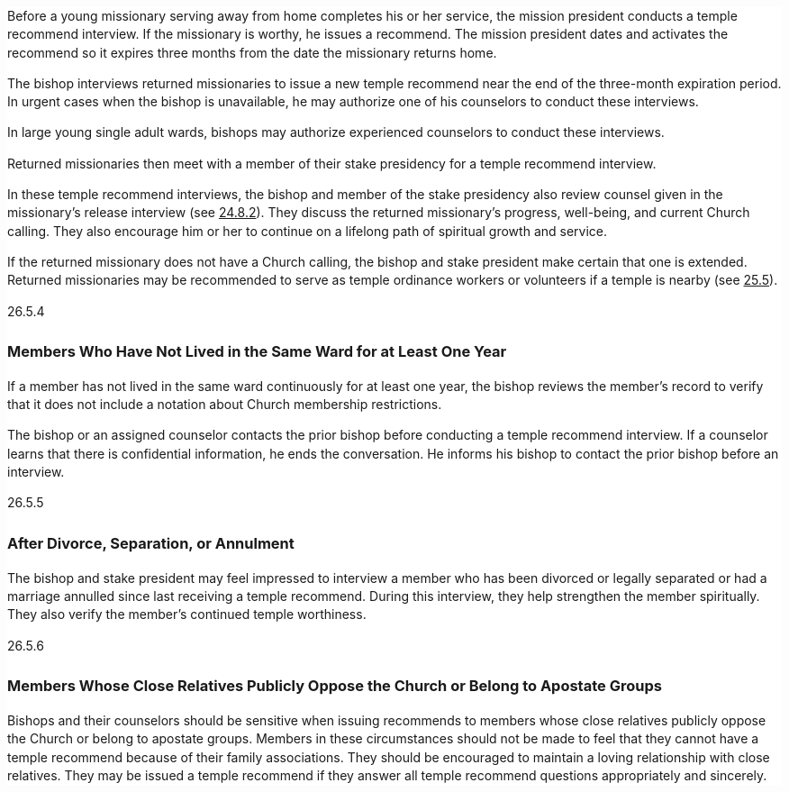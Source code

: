 Before a young missionary serving away from home completes his or her service, the mission president conducts a temple recommend interview. If the missionary is worthy, he issues a recommend. The mission president dates and activates the recommend so it expires three months from the date the missionary returns home.

The bishop interviews returned missionaries to issue a new temple recommend near the end of the three-month expiration period. In urgent cases when the bishop is unavailable, he may authorize one of his counselors to conduct these interviews.

In large young single adult wards, bishops may authorize experienced counselors to conduct these interviews.

Returned missionaries then meet with a member of their stake presidency for a temple recommend interview.

In these temple recommend interviews, the bishop and member of the stake presidency also review counsel given in the missionary’s release interview (see [24.8.2](https://www.churchofjesuschrist.org/study/manual/general-handbook/24?lang=eng&id=title_number56-aside6_p2#title_number56)). They discuss the returned missionary’s progress, well-being, and current Church calling. They also encourage him or her to continue on a lifelong path of spiritual growth and service.

If the returned missionary does not have a Church calling, the bishop and stake president make certain that one is extended. Returned missionaries may be recommended to serve as temple ordinance workers or volunteers if a temple is nearby (see [25.5](https://www.churchofjesuschrist.org/study/manual/general-handbook/25-temple-and-family-history-work?lang=eng&id=title_number25-p150#title_number25)).

26.5.4

### Members Who Have Not Lived in the Same Ward for at Least One Year

If a member has not lived in the same ward continuously for at least one year, the bishop reviews the member’s record to verify that it does not include a notation about Church membership restrictions.

The bishop or an assigned counselor contacts the prior bishop before conducting a temple recommend interview. If a counselor learns that there is confidential information, he ends the conversation. He informs his bishop to contact the prior bishop before an interview.

26.5.5

### After Divorce, Separation, or Annulment

The bishop and stake president may feel impressed to interview a member who has been divorced or legally separated or had a marriage annulled since last receiving a temple recommend. During this interview, they help strengthen the member spiritually. They also verify the member’s continued temple worthiness.

26.5.6

### Members Whose Close Relatives Publicly Oppose the Church or Belong to Apostate Groups

Bishops and their counselors should be sensitive when issuing recommends to members whose close relatives publicly oppose the Church or belong to apostate groups. Members in these circumstances should not be made to feel that they cannot have a temple recommend because of their family associations. They should be encouraged to maintain a loving relationship with close relatives. They may be issued a temple recommend if they answer all temple recommend questions appropriately and sincerely.
